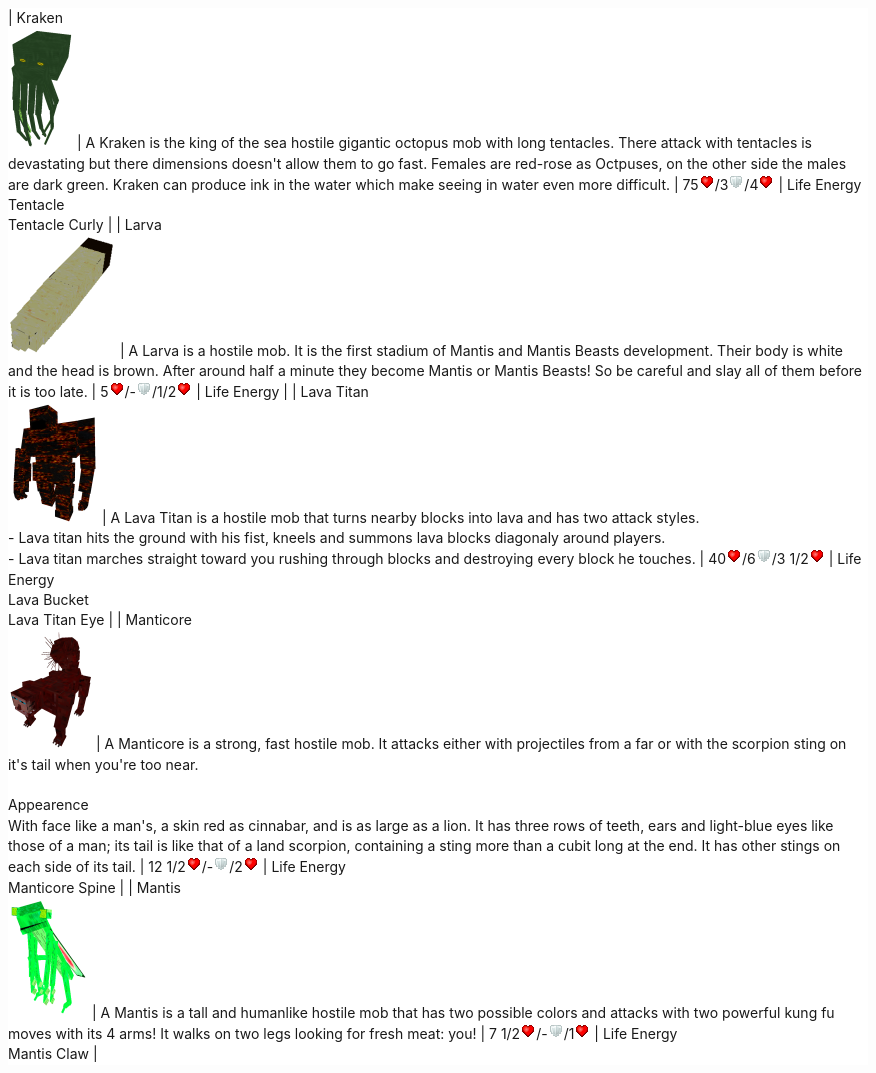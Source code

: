 | Kraken<br>![](/doc/github-wiki/images/65px-Nssm_kraken.png) | A Kraken is the king of the sea hostile gigantic octopus mob with long tentacles. There attack with tentacles is devastating but there dimensions doesn't allow them to go fast. Females are red-rose as Octpuses, on the other side the males are dark green. Kraken can produce ink in the water which make seeing in water even more difficult. | 75![](/doc/github-wiki/images/16px-Heart.png)/3![](/doc/github-wiki/images/Armor.png)/4![](/doc/github-wiki/images/16px-Heart.png) | Life Energy<br>Tentacle<br>Tentacle Curly |
| Larva<br>![](/doc/github-wiki/images/108px-Nssm_larva.png) | A Larva is a hostile mob. It is the first stadium of Mantis and Mantis Beasts development. Their body is white and the head is brown. After around half a minute they become Mantis or Mantis Beasts! So be careful and slay all of them before it is too late. | 5![](/doc/github-wiki/images/16px-Heart.png)/-![](/doc/github-wiki/images/Armor.png)/1/2![](/doc/github-wiki/images/16px-Heart.png) | Life Energy |
| Lava Titan<br>![](/doc/github-wiki/images/90px-Nssm_lava_titan.png) | A Lava Titan is a hostile mob that turns nearby blocks into lava and has two attack styles.<br>- Lava titan hits the ground with his fist, kneels and summons lava blocks diagonaly around players.<br>- Lava titan marches straight toward you rushing through blocks and destroying every block he touches. | 40![](/doc/github-wiki/images/16px-Heart.png)/6![](/doc/github-wiki/images/Armor.png)/3 1/2![](/doc/github-wiki/images/16px-Heart.png) | Life Energy<br>Lava Bucket<br>Lava Titan Eye |
| Manticore<br>![](/doc/github-wiki/images/84px-Nssm_manticore.png) | A Manticore is a strong, fast hostile mob. It attacks either with projectiles from a far or with the scorpion sting on it's tail when you're too near.<br><br>Appearence<br>With face like a man's, a skin red as cinnabar, and is as large as a lion. It has three rows of teeth, ears and light-blue eyes like those of a man; its tail is like that of a land scorpion, containing a sting more than a cubit long at the end. It has other stings on each side of its tail. | 12 1/2![](/doc/github-wiki/images/16px-Heart.png)/-![](/doc/github-wiki/images/Armor.png)/2![](/doc/github-wiki/images/16px-Heart.png) | Life Energy<br>Manticore Spine |
| Mantis<br>![](/doc/github-wiki/images/80px-Nssm_mantis.png) | A Mantis is a tall and humanlike hostile mob that has two possible colors and attacks with two powerful kung fu moves with its 4 arms! It walks on two legs looking for fresh meat: you! | 7 1/2![](/doc/github-wiki/images/16px-Heart.png)/-![](/doc/github-wiki/images/Armor.png)/1![](/doc/github-wiki/images/16px-Heart.png) | Life Energy<br>Mantis Claw |